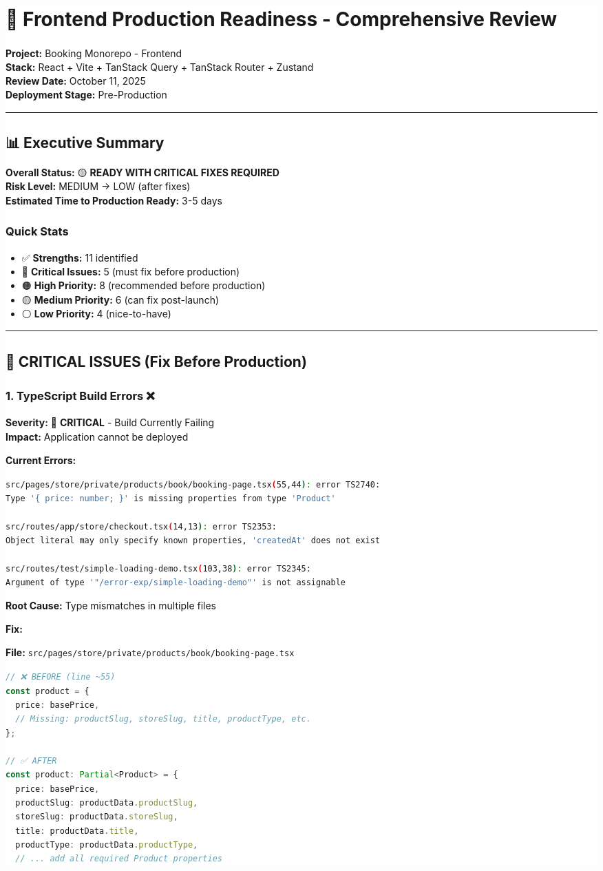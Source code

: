 # 🎯 Frontend Production Readiness - Comprehensive Review

**Project:** Booking Monorepo - Frontend  
**Stack:** React + Vite + TanStack Query + TanStack Router + Zustand  
**Review Date:** October 11, 2025  
**Deployment Stage:** Pre-Production

---

## 📊 Executive Summary

**Overall Status:** 🟡 **READY WITH CRITICAL FIXES REQUIRED**  
**Risk Level:** MEDIUM → LOW (after fixes)  
**Estimated Time to Production Ready:** 3-5 days

### Quick Stats

- ✅ **Strengths:** 11 identified
- 🔴 **Critical Issues:** 5 (must fix before production)
- 🟠 **High Priority:** 8 (recommended before production)
- 🟡 **Medium Priority:** 6 (can fix post-launch)
- ⚪ **Low Priority:** 4 (nice-to-have)

---

## 🔴 CRITICAL ISSUES (Fix Before Production)

### 1. TypeScript Build Errors ❌

**Severity:** 🔴 **CRITICAL** - Build Currently Failing  
**Impact:** Application cannot be deployed

**Current Errors:**

```bash
src/pages/store/private/products/book/booking-page.tsx(55,44): error TS2740:
Type '{ price: number; }' is missing properties from type 'Product'

src/routes/app/store/checkout.tsx(14,13): error TS2353:
Object literal may only specify known properties, 'createdAt' does not exist

src/routes/test/simple-loading-demo.tsx(103,38): error TS2345:
Argument of type '"/error-exp/simple-loading-demo"' is not assignable
```

**Root Cause:** Type mismatches in multiple files

**Fix:**

**File:** `src/pages/store/private/products/book/booking-page.tsx`

```typescript
// ❌ BEFORE (line ~55)
const product = {
  price: basePrice,
  // Missing: productSlug, storeSlug, title, productType, etc.
};

// ✅ AFTER
const product: Partial<Product> = {
  price: basePrice,
  productSlug: productData.productSlug,
  storeSlug: productData.storeSlug,
  title: productData.title,
  productType: productData.productType,
  // ... add all required Product properties
```